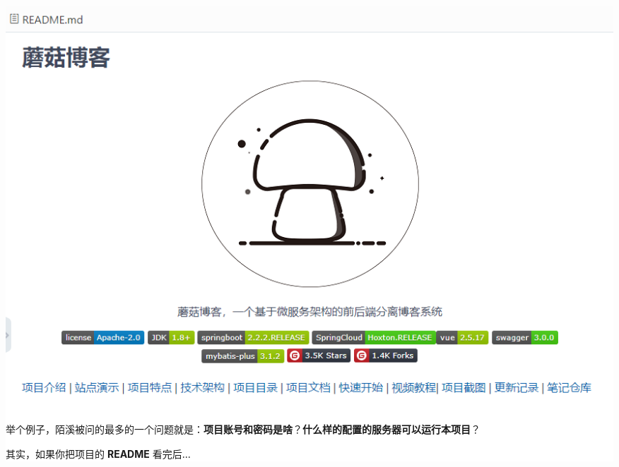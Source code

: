 ![蘑菇博客README](images/image-20210817130004081.png)

举个例子，陌溪被问的最多的一个问题就是：**项目账号和密码是啥**？**什么样的配置的服务器可以运行本项目**？

其实，如果你把项目的 **README** 看完后...
